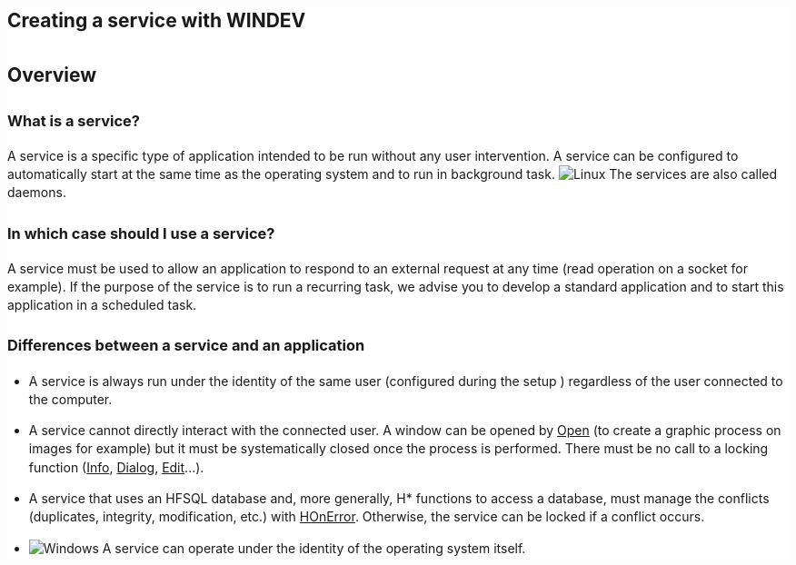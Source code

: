 





## Creating a service with WINDEV

			






<a name="NOTE1"></a>
<a name="NOTE1_1"></a>


## Overview
<a name="overview_ELTTEXTE000357"></a>


### What is a service?
<a name="what_service_ELTPARAGRAPHE000011"></a>

A service is a specific type of application intended to be run without any user intervention.
A service can be configured to automatically start at the same time as the operating system and to run in background task.
![Linux](https://doc.pcsoft.fr/ext/images/us/LX.png) The services are also called daemons.
<a name="NOTE1_2"></a>


### In which case should I use a service?
<a name="which_case_should_use_service_ELTPARAGRAPHE000023"></a>

A service must be used to allow an application to respond to an external request at any time (read operation on a socket for example).
If the purpose of the service is to run a recurring task, we advise you to develop a standard application and to start this application in a scheduled task.
<a name="NOTE1_3"></a>


### Differences between a service and an application
<a name="differences_between_service_and_application_ELTPARAGRAPHE000032"></a>

- A service is always run under the identity of the same user (configured during the setup ) regardless of the user connected to the computer.

- A service cannot directly interact with the connected user. A window can be opened by [Open](../WDLang1/3038035.md) (to create a graphic process on images for example) but it must be systematically closed once the process is performed. There must be no call to a locking function ([Info](../WDLang1/3021011.md), [Dialog](../WDLang1/3021015.md), [Edit](../WDLang1/3021016.md)...).

- A service that uses an HFSQL database and, more generally, H\* functions to access a database, must manage the conflicts (duplicates, integrity, modification, etc.) with [HOnError](../WDLang4/3044017.md). Otherwise, the service can be locked if a conflict occurs.

- ![Windows](https://doc.pcsoft.fr/ext/images/us/WINDOWS.png) A service can operate under the identity of the operating system itself.
